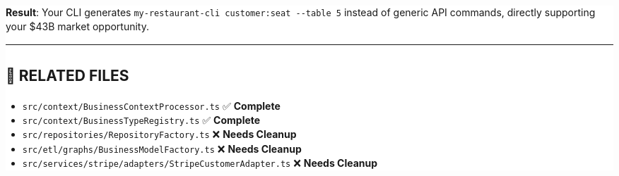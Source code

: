 **Result**: Your CLI generates `my-restaurant-cli customer:seat --table 5` instead of generic API commands, directly supporting your $43B market opportunity.

---

## 🔗 **RELATED FILES**
- `src/context/BusinessContextProcessor.ts` ✅ **Complete**
- `src/context/BusinessTypeRegistry.ts` ✅ **Complete**  
- `src/repositories/RepositoryFactory.ts` ❌ **Needs Cleanup**
- `src/etl/graphs/BusinessModelFactory.ts` ❌ **Needs Cleanup**
- `src/services/stripe/adapters/StripeCustomerAdapter.ts` ❌ **Needs Cleanup**